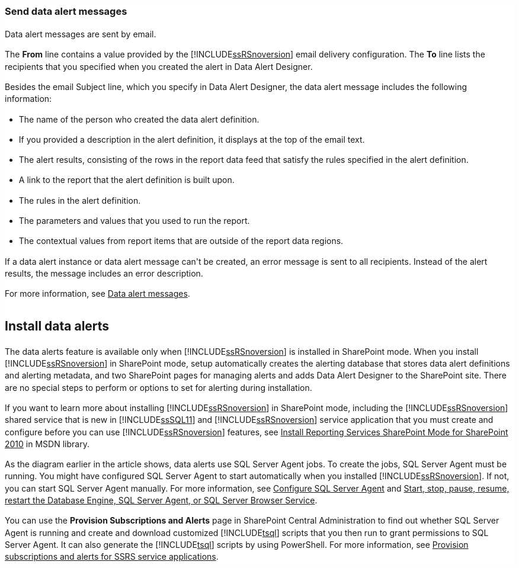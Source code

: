 ### Send data alert messages  
 Data alert messages are sent by email.  
  
 The **From** line contains a value provided by the [!INCLUDE[ssRSnoversion](../includes/ssrsnoversion-md.md)] email delivery configuration. The **To** line lists the recipients that you specified when you created the alert in Data Alert Designer.  
  
 Besides the email Subject line, which you specify in Data Alert Designer, the data alert message includes the following information:  
  
-   The name of the person who created the data alert definition.  
  
-   If you provided a description in the alert definition, it displays at the top of the email text.  
  
-   The alert results, consisting of the rows in the report data feed that satisfy the rules specified in the alert definition.  
  
-   A link to the report that the alert definition is built upon.  
  
-   The rules in the alert definition.  
  
-   The parameters and values that you used to run the report.  
  
-   The contextual values from report items that are outside of the report data regions.  
  
 If a data alert instance or data alert message can't be created, an error message is sent to all recipients. Instead of the alert results, the message includes an error description.  
  
 For more information, see [Data alert messages](../reporting-services/data-alert-messages.md).  
  
##  <a name="InstallAlerting"></a> Install data alerts  
 The data alerts feature is available only when [!INCLUDE[ssRSnoversion](../includes/ssrsnoversion-md.md)] is installed in SharePoint mode. When you install [!INCLUDE[ssRSnoversion](../includes/ssrsnoversion-md.md)] in SharePoint mode, setup automatically creates the alerting database that stores data alert definitions and alerting metadata, and two SharePoint pages for managing alerts and adds Data Alert Designer to the SharePoint site. There are no special steps to perform or options to set for alerting during installation.  
  
 If you want to learn more about installing [!INCLUDE[ssRSnoversion](../includes/ssrsnoversion-md.md)] in SharePoint mode, including the [!INCLUDE[ssRSnoversion](../includes/ssrsnoversion-md.md)] shared service that is new in [!INCLUDE[ssSQL11](../includes/sssql11-md.md)] and [!INCLUDE[ssRSnoversion](../includes/ssrsnoversion-md.md)] service application that you must create and configure before you can use [!INCLUDE[ssRSnoversion](../includes/ssrsnoversion-md.md)] features, see [Install Reporting Services SharePoint Mode for SharePoint 2010](./install-windows/install-the-first-report-server-in-sharepoint-mode.md) in MSDN library.  
  
 As the diagram earlier in the article shows, data alerts use SQL Server Agent jobs. To create the jobs, SQL Server Agent must be running. You might have configured SQL Server Agent to start automatically when you installed [!INCLUDE[ssRSnoversion](../includes/ssrsnoversion-md.md)]. If not, you can start SQL Server Agent manually. For more information, see [Configure SQL Server Agent](../ssms/agent/configure-sql-server-agent.md) and [Start, stop, pause, resume, restart the Database Engine, SQL Server Agent, or SQL Server Browser Service](../database-engine/configure-windows/start-stop-pause-resume-restart-sql-server-services.md).  
  
 You can use the **Provision Subscriptions and Alerts** page in SharePoint Central Administration to find out whether SQL Server Agent is running and create and download customized [!INCLUDE[tsql](../includes/tsql-md.md)] scripts that you then run to grant permissions to SQL Server Agent. It can also generate the [!INCLUDE[tsql](../includes/tsql-md.md)] scripts by using PowerShell. For more information, see [Provision subscriptions and alerts for SSRS service applications](../reporting-services/install-windows/provision-subscriptions-and-alerts-for-ssrs-service-applications.md).  
  